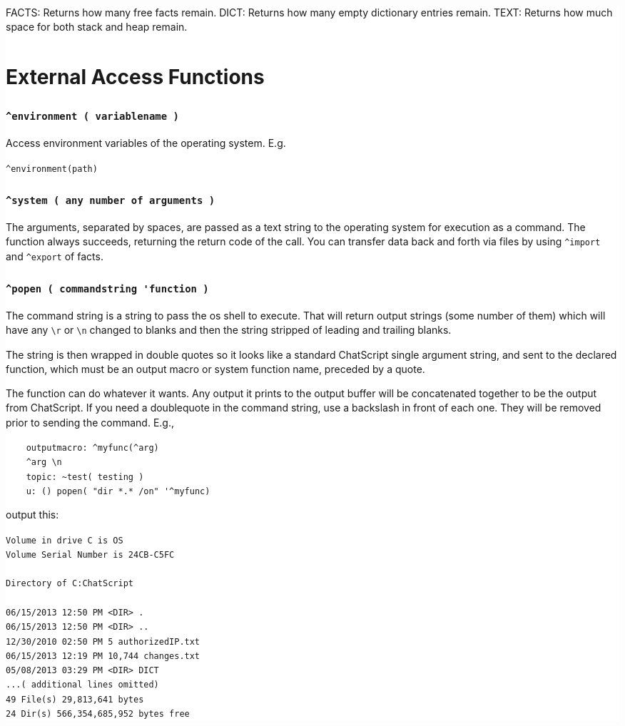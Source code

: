 FACTS: Returns how many free facts remain.
DICT: Returns how many empty dictionary entries remain.
TEXT: Returns how much space for both stack and heap remain.

# External Access Functions

### `^environment ( variablename )`

Access environment variables of the operating system. E.g.

    ^environment(path)


### `^system ( any number of arguments )`

The arguments, separated by spaces, are passed as a text string to the operating system for execution as a command. 
The function always succeeds, returning the return code of the call. You can transfer data back and forth via
files by using `^import` and `^export` of facts.

### `^popen ( commandstring 'function )`

The command string is a string to pass the os shell to execute. 
That will return output strings (some number of them) which will have any `\r` or `\n` 
changed to blanks and then the string stripped of leading and trailing blanks. 

The string is then wrapped in double quotes so it looks like a standard ChatScript single argument string, 
and sent to the declared function, which must be an output macro or system function name, preceded by a quote.

The function can do whatever it wants. Any output it prints to the output buffer will be concatenated together 
to be the output from ChatScript. If you need a doublequote in the command string, use a backslash in front of
each one.  They will be removed prior to sending the command. E.g.,
```
    outputmacro: ^myfunc(^arg)
    ^arg \n
    topic: ~test( testing )
    u: () popen( "dir *.* /on" '^myfunc)
```
output this:
```
Volume in drive C is OS
Volume Serial Number is 24CB-C5FC

Directory of C:ChatScript

06/15/2013 12:50 PM <DIR> .
06/15/2013 12:50 PM <DIR> ..
12/30/2010 02:50 PM 5 authorizedIP.txt
06/15/2013 12:19 PM 10,744 changes.txt
05/08/2013 03:29 PM <DIR> DICT
...( additional lines omitted)
49 File(s) 29,813,641 bytes
24 Dir(s) 566,354,685,952 bytes free
```
